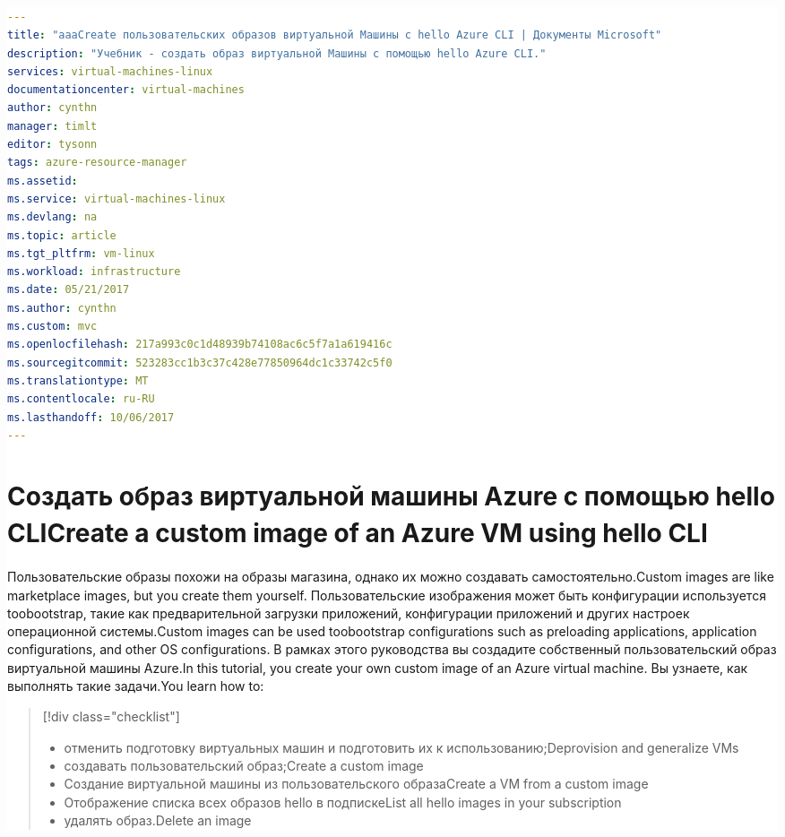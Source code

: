 ```yaml
---
title: "aaaCreate пользовательских образов виртуальной Машины с hello Azure CLI | Документы Microsoft"
description: "Учебник - создать образ виртуальной Машины с помощью hello Azure CLI."
services: virtual-machines-linux
documentationcenter: virtual-machines
author: cynthn
manager: timlt
editor: tysonn
tags: azure-resource-manager
ms.assetid: 
ms.service: virtual-machines-linux
ms.devlang: na
ms.topic: article
ms.tgt_pltfrm: vm-linux
ms.workload: infrastructure
ms.date: 05/21/2017
ms.author: cynthn
ms.custom: mvc
ms.openlocfilehash: 217a993c0c1d48939b74108ac6c5f7a1a619416c
ms.sourcegitcommit: 523283cc1b3c37c428e77850964dc1c33742c5f0
ms.translationtype: MT
ms.contentlocale: ru-RU
ms.lasthandoff: 10/06/2017
---
```

# <a name="create-a-custom-image-of-an-azure-vm-using-hello-cli"></a><span data-ttu-id="64aea-103">Создать образ виртуальной машины Azure с помощью hello CLI</span><span class="sxs-lookup"><span data-stu-id="64aea-103">Create a custom image of an Azure VM using hello CLI</span></span>

<span data-ttu-id="64aea-104">Пользовательские образы похожи на образы магазина, однако их можно создавать самостоятельно.</span><span class="sxs-lookup"><span data-stu-id="64aea-104">Custom images are like marketplace images, but you create them yourself.</span></span> <span data-ttu-id="64aea-105">Пользовательские изображения может быть конфигурации используется toobootstrap, такие как предварительной загрузки приложений, конфигурации приложений и других настроек операционной системы.</span><span class="sxs-lookup"><span data-stu-id="64aea-105">Custom images can be used toobootstrap configurations such as preloading applications, application configurations, and other OS configurations.</span></span> <span data-ttu-id="64aea-106">В рамках этого руководства вы создадите собственный пользовательский образ виртуальной машины Azure.</span><span class="sxs-lookup"><span data-stu-id="64aea-106">In this tutorial, you create your own custom image of an Azure virtual machine.</span></span> <span data-ttu-id="64aea-107">Вы узнаете, как выполнять такие задачи.</span><span class="sxs-lookup"><span data-stu-id="64aea-107">You learn how to:</span></span>

> [!div class="checklist"]
> * <span data-ttu-id="64aea-108">отменить подготовку виртуальных машин и подготовить их к использованию;</span><span class="sxs-lookup"><span data-stu-id="64aea-108">Deprovision and generalize VMs</span></span>
> * <span data-ttu-id="64aea-109">создавать пользовательский образ;</span><span class="sxs-lookup"><span data-stu-id="64aea-109">Create a custom image</span></span>
> * <span data-ttu-id="64aea-110">Создание виртуальной машины из пользовательского образа</span><span class="sxs-lookup"><span data-stu-id="64aea-110">Create a VM from a custom image</span></span>
> * <span data-ttu-id="64aea-111">Отображение списка всех образов hello в подписке</span><span class="sxs-lookup"><span data-stu-id="64aea-111">List all hello images in your subscription</span></span>
> * <span data-ttu-id="64aea-112">удалять образ.</span><span class="sxs-lookup"><span data-stu-id="64aea-112">Delete an image</span></span>

